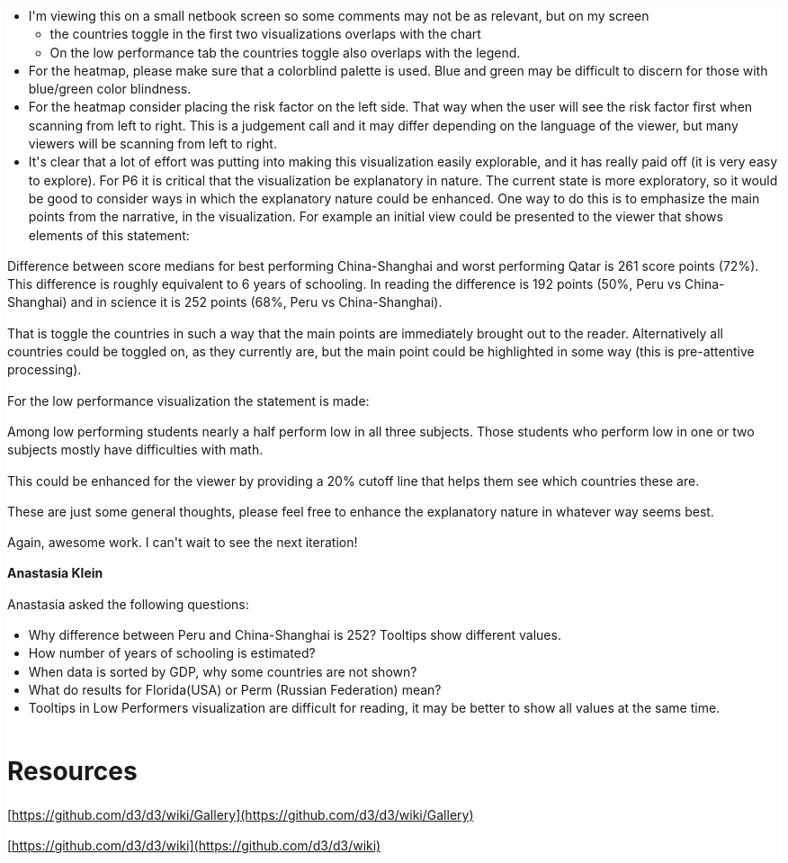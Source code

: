 - I&#39;m viewing this on a small netbook screen so some comments may not be as relevant, but on my screen
  - the countries toggle in the first two visualizations overlaps with the chart
  - On the low performance tab the countries toggle also overlaps with the legend.
- For the heatmap, please make sure that a colorblind palette is used. Blue and green may be difficult to discern for those with blue/green color blindness.
- For the heatmap consider placing the risk factor on the left side. That way when the user will see the risk factor first when scanning from left to right. This is a judgement call and it may differ depending on the language of the viewer, but many viewers will be scanning from left to right.
- It&#39;s clear that a lot of effort was putting into making this visualization easily explorable, and it has really paid off (it is very easy to explore). For P6 it is critical that the visualization be explanatory in nature. The current state is more exploratory, so it would be good to consider ways in which the explanatory nature could be enhanced. One way to do this is to emphasize the main points from the narrative, in the visualization. For example an initial view could be presented to the viewer that shows elements of this statement:

Difference between score medians for best performing China-Shanghai and worst performing Qatar is 261 score points (72%). This difference is roughly equivalent to 6 years of schooling. In reading the difference is 192 points (50%, Peru vs China-Shanghai) and in science it is 252 points (68%, Peru vs China-Shanghai).

That is toggle the countries in such a way that the main points are immediately brought out to the reader. Alternatively all countries could be toggled on, as they currently are, but the main point could be highlighted in some way (this is pre-attentive processing).

For the low performance visualization the statement is made:

Among low performing students nearly a half perform low in all three subjects. Those students who perform low in one or two subjects mostly have difficulties with math.

This could be enhanced for the viewer by providing a 20% cutoff line that helps them see which countries these are.

These are just some general thoughts, please feel free to enhance the explanatory nature in whatever way seems best.

Again, awesome work. I can&#39;t wait to see the next iteration!

**Anastasia Klein**

Anastasia asked the following questions:

- Why difference between Peru and China-Shanghai is 252? Tooltips show different values.
- How number of years of schooling is estimated?
- When data is sorted by GDP, why some countries are not shown?
- What do results for Florida(USA) or Perm (Russian Federation) mean?
- Tooltips in Low Performers visualization are difficult for reading, it may be better to show all values at the same time.

# Resources

[https://github.com/d3/d3/wiki/Gallery](https://github.com/d3/d3/wiki/Gallery)

[https://github.com/d3/d3/wiki](https://github.com/d3/d3/wiki)
